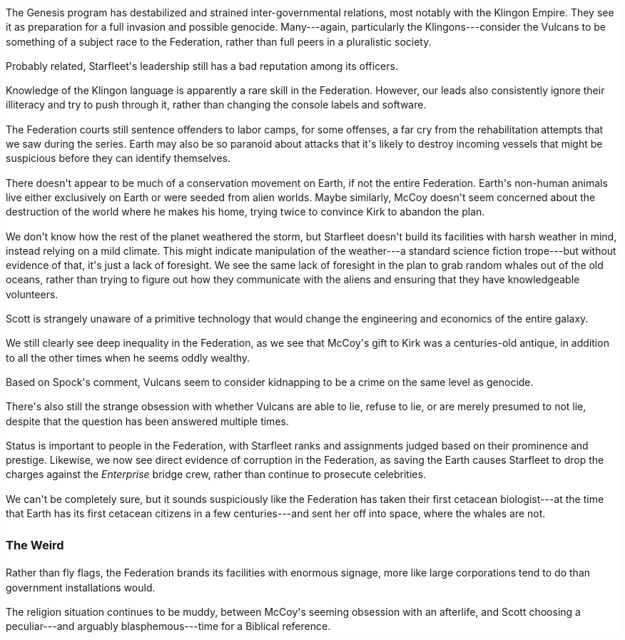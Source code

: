 The Genesis program has destabilized and strained inter-governmental relations, most notably with the Klingon Empire.  They see it as preparation for a full invasion and possible genocide.  Many---again, particularly the Klingons---consider the Vulcans to be something of a subject race to the Federation, rather than full peers in a pluralistic society.

Probably related, Starfleet's leadership still has a bad reputation among its officers.

Knowledge of the Klingon language is apparently a rare skill in the Federation.  However, our leads also consistently ignore their illiteracy and try to push through it, rather than changing the console labels and software.

The Federation courts still sentence offenders to labor camps, for some offenses, a far cry from the rehabilitation attempts that we saw during the series.  Earth may also be so paranoid about attacks that it's likely to destroy incoming vessels that might be suspicious before they can identify themselves.

There doesn't appear to be much of a conservation movement on Earth, if not the entire Federation.  Earth's non-human animals live either exclusively on Earth or were seeded from alien worlds.  Maybe similarly, McCoy doesn't seem concerned about the destruction of the world where he makes his home, trying twice to convince Kirk to abandon the plan.

We don't know how the rest of the planet weathered the storm, but Starfleet doesn't build its facilities with harsh weather in mind, instead relying on a mild climate.  This might indicate manipulation of the weather---a standard science fiction trope---but without evidence of that, it's just a lack of foresight.  We see the same lack of foresight in the plan to grab random whales out of the old oceans, rather than trying to figure out how they communicate with the aliens and ensuring that they have knowledgeable volunteers.

Scott is strangely unaware of a primitive technology that would change the engineering and economics of the entire galaxy.

We still clearly see deep inequality in the Federation, as we see that McCoy's gift to Kirk was a centuries-old antique, in addition to all the other times when he seems oddly wealthy.

Based on Spock's comment, Vulcans seem to consider kidnapping to be a crime on the same level as genocide.

There's also still the strange obsession with whether Vulcans are able to lie, refuse to lie, or are merely presumed to not lie, despite that the question has been answered multiple times.

Status is important to people in the Federation, with Starfleet ranks and assignments judged based on their prominence and prestige.  Likewise, we now see direct evidence of corruption in the Federation, as saving the Earth causes Starfleet to drop the charges against the *Enterprise* bridge crew, rather than continue to prosecute celebrities.

We can't be completely sure, but it sounds suspiciously like the Federation has taken their first cetacean biologist---at the time that Earth has its first cetacean citizens in a few centuries---and sent her off into space, where the whales are not.

### The Weird

Rather than fly flags, the Federation brands its facilities with enormous signage, more like large corporations tend to do than government installations would.

The religion situation continues to be muddy, between McCoy's seeming obsession with an afterlife, and Scott choosing a peculiar---and arguably blasphemous---time for a Biblical reference.
